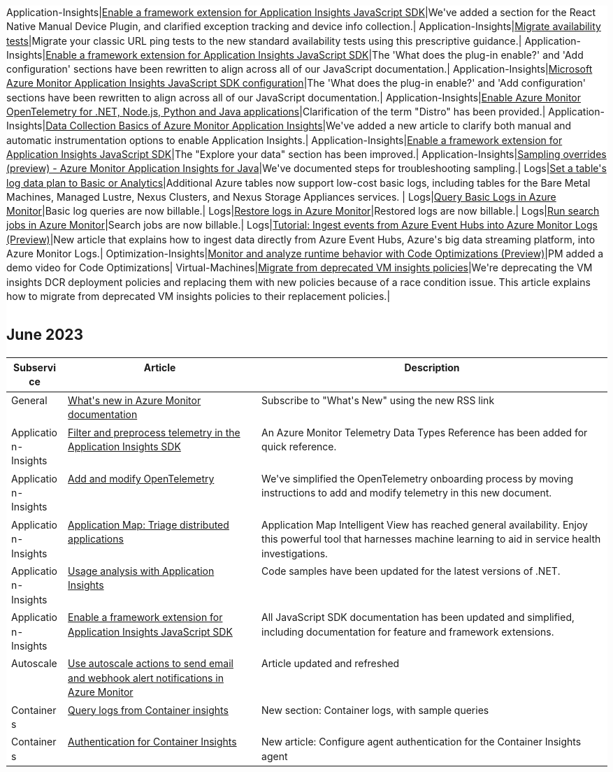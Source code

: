 Application-Insights|[Enable a framework extension for Application Insights JavaScript SDK](app/javascript-framework-extensions.md)|We've added a section for the React Native Manual Device Plugin, and clarified exception tracking and device info collection.|
Application-Insights|[Migrate availability tests](app/availability-test-migration.md)|Migrate your classic URL ping tests to the new standard availability tests using this prescriptive guidance.|
Application-Insights|[Enable a framework extension for Application Insights JavaScript SDK](app/javascript-framework-extensions.md)|The  'What does the plug-in enable?' and 'Add configuration' sections have been rewritten to align across all of our JavaScript documentation.|
Application-Insights|[Microsoft Azure Monitor Application Insights JavaScript SDK configuration](app/javascript-sdk-configuration.md)|The  'What does the plug-in enable?' and 'Add configuration' sections have been rewritten to align across all of our JavaScript documentation.|
Application-Insights|[Enable Azure Monitor OpenTelemetry for .NET, Node.js, Python and Java applications](app/opentelemetry-enable.md)|Clarification of the term "Distro" has been provided.|
Application-Insights|[Data Collection Basics of Azure Monitor Application Insights](app/opentelemetry-overview.md)|We've added a new article to clarify both manual and automatic instrumentation options to enable Application Insights.|
Application-Insights|[Enable a framework extension for Application Insights JavaScript SDK](app/javascript-framework-extensions.md)|The "Explore your data" section has been improved.|
Application-Insights|[Sampling overrides (preview) - Azure Monitor Application Insights for Java](app/java-standalone-sampling-overrides.md)|We've documented steps for troubleshooting sampling.|
Logs|[Set a table's log data plan to Basic or Analytics](logs/logs-table-plans.md)|Additional Azure tables now support low-cost basic logs, including tables for the Bare Metal Machines, Managed Lustre, Nexus Clusters, and Nexus Storage Appliances services. |
Logs|[Query Basic Logs in Azure Monitor](logs/basic-logs-query.md)|Basic log queries are now billable.|
Logs|[Restore logs in Azure Monitor](logs/restore.md)|Restored logs are now billable.|
Logs|[Run search jobs in Azure Monitor](logs/search-jobs.md)|Search jobs are now billable.|
Logs|[Tutorial: Ingest events from Azure Event Hubs into Azure Monitor Logs (Preview)](logs/ingest-logs-event-hub.md)|New article that explains how to ingest data directly from Azure Event Hubs, Azure's big data streaming platform, into Azure Monitor Logs.|
Optimization-Insights|[Monitor and analyze runtime behavior with Code Optimizations (Preview)](insights/code-optimizations.md)|PM added a demo video for Code Optimizations|
Virtual-Machines|[Migrate from deprecated VM insights policies](vm/vminsights-migrate-deprecated-policies.md)|We're deprecating the VM insights DCR deployment policies and replacing them with new policies because of a race condition issue. This article explains how to migrate from deprecated VM insights policies to their replacement policies.|

## June 2023

|Subservice| Article | Description |
|---|---|---|
General|[What's new in Azure Monitor documentation](whats-new.md)| Subscribe to "What's New" using the new RSS link|
Application-Insights|[Filter and preprocess telemetry in the Application Insights SDK](app/api-filtering-sampling.md)|An Azure Monitor Telemetry Data Types Reference has been added for quick reference.|
Application-Insights|[Add and modify OpenTelemetry](app/opentelemetry-add-modify.md)|We've simplified the OpenTelemetry onboarding process by moving instructions to add and modify telemetry in this new document.|
Application-Insights|[Application Map: Triage distributed applications](app/app-map.md)|Application Map Intelligent View has reached general availability. Enjoy this powerful tool that harnesses machine learning to aid in service health investigations.|
Application-Insights|[Usage analysis with Application Insights](app/usage.md)|Code samples have been updated for the latest versions of .NET.|
Application-Insights|[Enable a framework extension for Application Insights JavaScript SDK](app/javascript-framework-extensions.md)|All JavaScript SDK documentation has been updated and simplified, including documentation for feature and framework extensions.|
Autoscale|[Use autoscale actions to send email and webhook alert notifications in Azure Monitor](autoscale/autoscale-webhook-email.md)|Article updated and refreshed|
Containers|[Query logs from Container insights](containers/container-insights-log-query.md#container-logs)|New section: Container logs, with sample queries|
Containers|[Authentication for Container Insights](containers/container-insights-authentication.md)|New article: Configure agent authentication for the Container Insights agent|